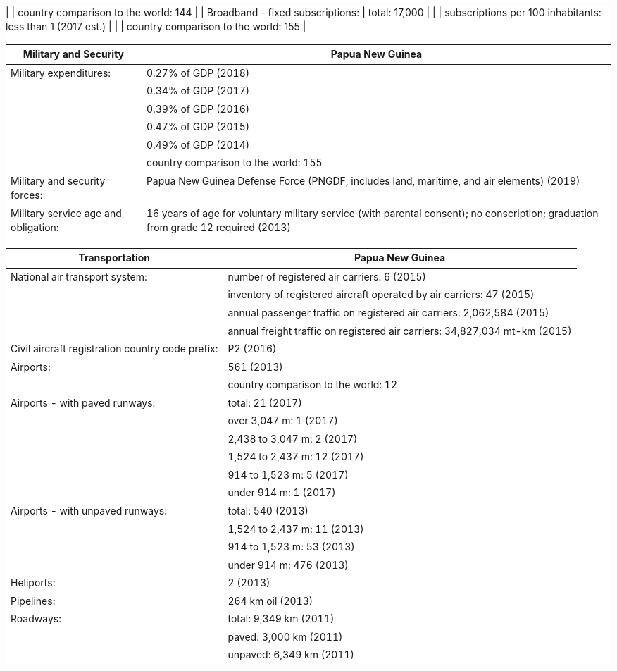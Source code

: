 | | country comparison to the world: 144 |
| Broadband - fixed subscriptions: | total: 17,000 |
| | subscriptions per 100 inhabitants: less than 1 (2017 est.) |
| | country comparison to the world: 155 |

| Military and Security | Papua New Guinea |
| --- | --- |
| Military expenditures: | 0.27% of GDP (2018) |
| | 0.34% of GDP (2017) |
| | 0.39% of GDP (2016) |
| | 0.47% of GDP (2015) |
| | 0.49% of GDP (2014) |
| | country comparison to the world: 155 |
| Military and security forces: | Papua New Guinea Defense Force (PNGDF, includes land, maritime, and air elements) (2019) |
| Military service age and obligation: | 16 years of age for voluntary military service (with parental consent); no conscription; graduation from grade 12 required (2013) |

| Transportation | Papua New Guinea |
| --- | --- |
| National air transport system: | number of registered air carriers: 6 (2015) |
| | inventory of registered aircraft operated by air carriers: 47 (2015) |
| | annual passenger traffic on registered air carriers: 2,062,584 (2015) |
| | annual freight traffic on registered air carriers: 34,827,034 mt-km (2015) |
| Civil aircraft registration country code prefix: | P2 (2016) |
| Airports: | 561 (2013) |
| | country comparison to the world: 12 |
| Airports - with paved runways: | total: 21 (2017) |
| | over 3,047 m: 1 (2017) |
| | 2,438 to 3,047 m: 2 (2017) |
| | 1,524 to 2,437 m: 12 (2017) |
| | 914 to 1,523 m: 5 (2017) |
| | under 914 m: 1 (2017) |
| Airports - with unpaved runways: | total: 540 (2013) |
| | 1,524 to 2,437 m: 11 (2013) |
| | 914 to 1,523 m: 53 (2013) |
| | under 914 m: 476 (2013) |
| Heliports: | 2 (2013) |
| Pipelines: | 264 km oil (2013) |
| Roadways: | total: 9,349 km (2011) |
| | paved: 3,000 km (2011) |
| | unpaved: 6,349 km (2011) |